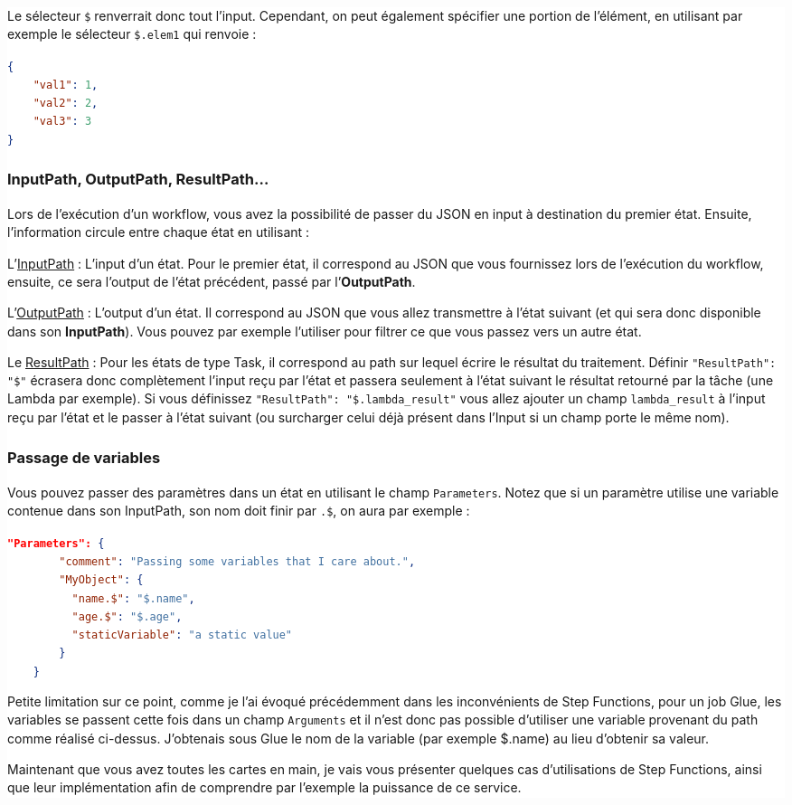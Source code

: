 Le sélecteur `$` renverrait donc tout l’input. Cependant, on peut également spécifier une portion de l’élément, en utilisant par exemple le sélecteur `$.elem1` qui renvoie :

```json
{
    "val1": 1,
    "val2": 2,
    "val3": 3
}
```

### InputPath, OutputPath, ResultPath…
Lors de l’exécution d’un workflow, vous avez la possibilité de passer du JSON en input à destination du premier état. Ensuite, l’information circule entre chaque état en utilisant :

L’[InputPath](https://docs.aws.amazon.com/step-functions/latest/dg/input-output-inputpath-params.html) : L’input d’un état. Pour le premier état, il correspond au JSON que vous fournissez lors de l’exécution du workflow, ensuite, ce sera l’output de l’état précédent, passé par l’**OutputPath**.

L’[OutputPath](https://docs.aws.amazon.com/step-functions/latest/dg/input-output-outputpath.html) : L’output d’un état. Il correspond au JSON que vous allez transmettre à l’état suivant (et qui sera donc disponible dans son **InputPath**). Vous pouvez par exemple l’utiliser pour filtrer ce que vous passez vers un autre état.

Le [ResultPath](https://docs.aws.amazon.com/step-functions/latest/dg/input-output-resultpath.html) : Pour les états de type Task, il correspond au path sur lequel écrire le résultat du traitement. Définir `"ResultPath": "$"` écrasera donc complètement l’input reçu par l’état et passera seulement à l’état suivant le résultat retourné par la tâche (une Lambda par exemple). Si vous définissez `"ResultPath": "$.lambda_result"` vous allez ajouter un champ `lambda_result` à l’input reçu par l’état et le passer à l’état suivant (ou surcharger celui déjà présent dans l’Input si un champ porte le même nom).

### Passage de variables
Vous pouvez passer des paramètres dans un état en utilisant le champ `Parameters`.
Notez que si un paramètre utilise une variable contenue dans son InputPath, son nom doit finir par `.$`, on aura par exemple :

```json
"Parameters": {
        "comment": "Passing some variables that I care about.",
        "MyObject": {
          "name.$": "$.name",
          "age.$": "$.age",
          "staticVariable": "a static value"
        }
    }
```

Petite limitation sur ce point, comme je l’ai évoqué précédemment dans les inconvénients de Step Functions, pour un job Glue, les variables se passent cette fois dans un champ `Arguments` et il n’est donc pas possible d’utiliser une variable provenant du path comme réalisé ci-dessus. J’obtenais sous Glue le nom de la variable (par exemple $.name) au lieu d’obtenir sa valeur.

Maintenant que vous avez toutes les cartes en main, je vais vous présenter quelques cas d’utilisations de Step Functions, ainsi que leur implémentation afin de comprendre par l’exemple la puissance de ce service.
